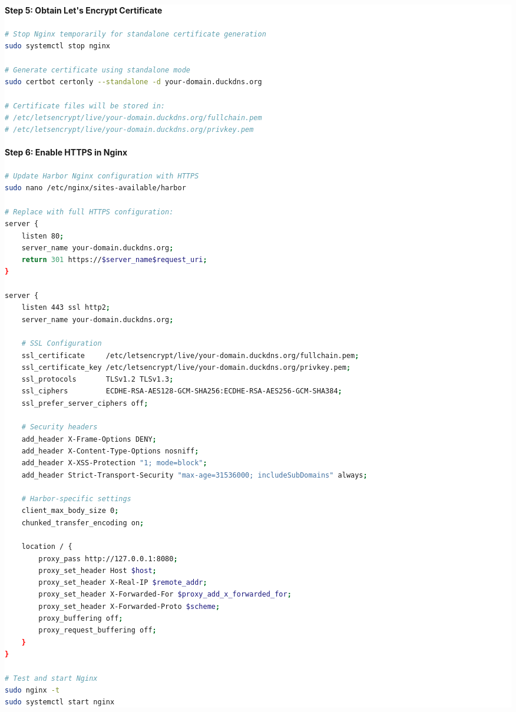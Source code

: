 #### Step 5: Obtain Let's Encrypt Certificate

```bash
# Stop Nginx temporarily for standalone certificate generation
sudo systemctl stop nginx

# Generate certificate using standalone mode
sudo certbot certonly --standalone -d your-domain.duckdns.org

# Certificate files will be stored in:
# /etc/letsencrypt/live/your-domain.duckdns.org/fullchain.pem
# /etc/letsencrypt/live/your-domain.duckdns.org/privkey.pem
```

#### Step 6: Enable HTTPS in Nginx

```bash
# Update Harbor Nginx configuration with HTTPS
sudo nano /etc/nginx/sites-available/harbor

# Replace with full HTTPS configuration:
server {
    listen 80;
    server_name your-domain.duckdns.org;
    return 301 https://$server_name$request_uri;
}

server {
    listen 443 ssl http2;
    server_name your-domain.duckdns.org;

    # SSL Configuration
    ssl_certificate     /etc/letsencrypt/live/your-domain.duckdns.org/fullchain.pem;
    ssl_certificate_key /etc/letsencrypt/live/your-domain.duckdns.org/privkey.pem;
    ssl_protocols       TLSv1.2 TLSv1.3;
    ssl_ciphers         ECDHE-RSA-AES128-GCM-SHA256:ECDHE-RSA-AES256-GCM-SHA384;
    ssl_prefer_server_ciphers off;

    # Security headers
    add_header X-Frame-Options DENY;
    add_header X-Content-Type-Options nosniff;
    add_header X-XSS-Protection "1; mode=block";
    add_header Strict-Transport-Security "max-age=31536000; includeSubDomains" always;

    # Harbor-specific settings
    client_max_body_size 0;
    chunked_transfer_encoding on;

    location / {
        proxy_pass http://127.0.0.1:8080;
        proxy_set_header Host $host;
        proxy_set_header X-Real-IP $remote_addr;
        proxy_set_header X-Forwarded-For $proxy_add_x_forwarded_for;
        proxy_set_header X-Forwarded-Proto $scheme;
        proxy_buffering off;
        proxy_request_buffering off;
    }
}

# Test and start Nginx
sudo nginx -t
sudo systemctl start nginx
```
